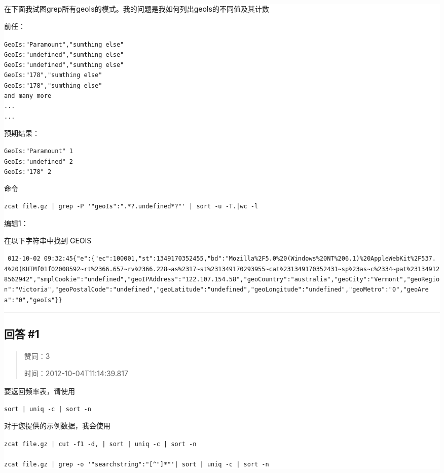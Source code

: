 在下面我试图grep所有geoIs的模式。我的问题是我如何列出geoIs的不同值及其计数

前任：

```
GeoIs:"Paramount","sumthing else"
GeoIs:"undefined","sumthing else"
GeoIs:"undefined","sumthing else"
GeoIs:"178","sumthing else"
GeoIs:"178","sumthing else"
and many more
...
... 
```

预期结果：

```
GeoIs:"Paramount" 1
GeoIs:"undefined" 2
GeoIs:"178" 2 
```

命令

`zcat file.gz | grep -P '"geoIs":".*?.undefined*?"' | sort -u -T.|wc -l`

编辑1：

在以下字符串中找到 GEOIS

```
 012-10-02 09:32:45{"e":{"ec":100001,"st":1349170352455,"bd":"Mozilla%2F5.0%20(Windows%20NT%206.1)%20AppleWebKit%2F537.4%20(KHTMf01f02008592~rt%2366.657~rv%2366.228~as%2317~st%231349170293955~cat%231349170352431~sp%23as~c%2334~pat%231349128562942","smplCookie":"undefined","geoIPAddress":"122.107.154.58","geoCountry":"australia","geoCity":"Vermont","geoRegion":"Victoria","geoPostalCode":"undefined","geoLatitude":"undefined","geoLongitude":"undefined","geoMetro":"0","geoArea":"0","geoIs"}} 
```

* * *

## 回答 #1

> 赞同：3
> 
> 时间：2012-10-04T11:14:39.817

要返回频率表，请使用

```
sort | uniq -c | sort -n 
```

对于您提供的示例数据，我会使用

```
zcat file.gz | cut -f1 -d, | sort | uniq -c | sort -n

zcat file.gz | grep -o '"searchstring":"[^"]*"'| sort | uniq -c | sort -n 
```
